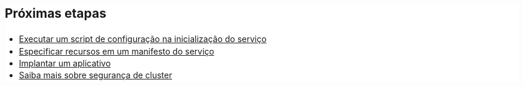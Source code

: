 



## <a name="next-steps"></a>Próximas etapas
* [Executar um script de configuração na inicialização do serviço](service-fabric-run-script-at-service-startup.md)
* [Especificar recursos em um manifesto do serviço](service-fabric-service-manifest-resources.md)
* [Implantar um aplicativo](service-fabric-deploy-remove-applications.md)
* [Saiba mais sobre segurança de cluster](service-fabric-cluster-security.md)


[key-vault-get-started]:../key-vault/key-vault-overview.md
[config-package]: service-fabric-application-and-service-manifests.md
[service-fabric-cluster-creation-via-arm]: service-fabric-cluster-creation-via-arm.md


[overview]:./media/service-fabric-application-and-service-security/overview.png